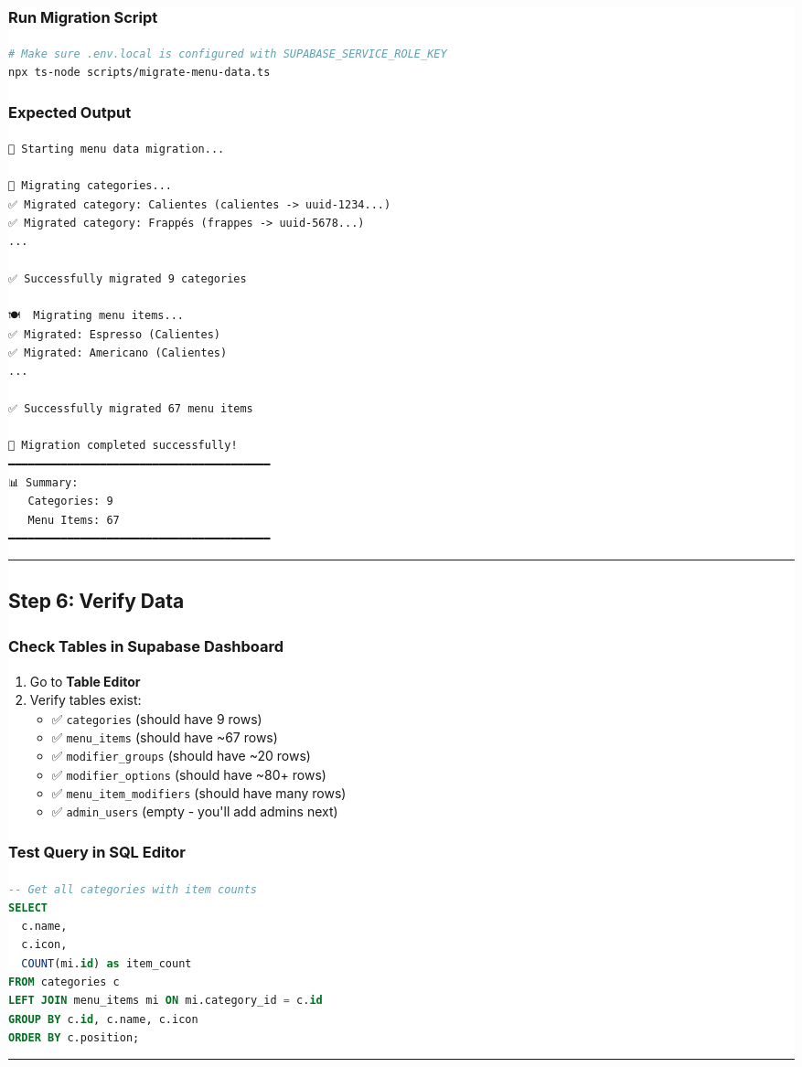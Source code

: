 ### Run Migration Script
```bash
# Make sure .env.local is configured with SUPABASE_SERVICE_ROLE_KEY
npx ts-node scripts/migrate-menu-data.ts
```

### Expected Output
```
🚀 Starting menu data migration...

📁 Migrating categories...
✅ Migrated category: Calientes (calientes -> uuid-1234...)
✅ Migrated category: Frappés (frappes -> uuid-5678...)
...

✅ Successfully migrated 9 categories

🍽️  Migrating menu items...
✅ Migrated: Espresso (Calientes)
✅ Migrated: Americano (Calientes)
...

✅ Successfully migrated 67 menu items

🎉 Migration completed successfully!
━━━━━━━━━━━━━━━━━━━━━━━━━━━━━━━━━━━━━━━━
📊 Summary:
   Categories: 9
   Menu Items: 67
━━━━━━━━━━━━━━━━━━━━━━━━━━━━━━━━━━━━━━━━
```

---

## Step 6: Verify Data

### Check Tables in Supabase Dashboard

1. Go to **Table Editor**
2. Verify tables exist:
   - ✅ `categories` (should have 9 rows)
   - ✅ `menu_items` (should have ~67 rows)
   - ✅ `modifier_groups` (should have ~20 rows)
   - ✅ `modifier_options` (should have ~80+ rows)
   - ✅ `menu_item_modifiers` (should have many rows)
   - ✅ `admin_users` (empty - you'll add admins next)

### Test Query in SQL Editor
```sql
-- Get all categories with item counts
SELECT
  c.name,
  c.icon,
  COUNT(mi.id) as item_count
FROM categories c
LEFT JOIN menu_items mi ON mi.category_id = c.id
GROUP BY c.id, c.name, c.icon
ORDER BY c.position;
```

---